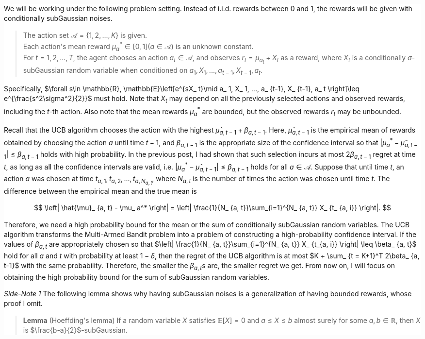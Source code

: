 We will be working under the following problem setting.
Instead of i.i.d. rewards between 0 and 1, the rewards will be given with conditionally subGaussian noises.

> The action set $\mathcal{A} = \lbrace 1, 2, ..., K \rbrace$ is given.  
> Each action's mean reward $\mu_ a^* \in \left[ 0, 1 \right] (a\in\mathcal{A})$ is an unknown constant.  
> For $t = 1, 2, ..., T$, the agent chooses an action $a_ t\in\mathcal{A}$, and observes $r_ t = \mu_ {a_ t}+ X_ t$ as a reward,
> where $X_ t$ is a conditionally $\sigma$-subGaussian random variable when conditioned on $a_ 1, X_ 1, ..., a_ {t-1}, X_ {t-1}, a_ t$.

Specifically, $\forall s\in \mathbb{R}, \mathbb{E}\left[e^{sX_ t}\mid a_ 1, X_ 1, ..., a_ {t-1}, X_ {t-1}, a_ t \right]\leq e^{\frac{s^2\sigma^2}{2}}$ must hold.
Note that $X_ t$ may depend on all the previously selected actions and observed rewards, including the $t$-th action.
Also note that the mean rewards $\mu_ a^*$ are bounded, but the observed rewards $r_ t$ may be unbounded.

Recall that the UCB algorithm chooses the action with the highest $\hat{\mu}_ {a, t-1} + \beta_ {a, t-1}$.
Here, $\hat{\mu}_ {a, t-1}$ is the empirical mean of rewards obtained by choosing the action $a$ until time $t-1$,
and $\beta_ {a, t-1}$ is the appropriate size of the confidence interval so that $|\mu_a^* - \hat{\mu}_ {a, t-1}|\leq \beta_ {a, t-1}$ holds with high probability.
In the previous post, I had shown that such selection incurs at most $2 \beta_ {a, t-1}$ regret at time $t$, as long as all the confidence intervals are valid, i.e. $|\mu_a^* - \hat{\mu}_ {a, t-1}|\leq \beta_ {a, t-1}$ holds for all $a\in\mathcal{A}$.
Suppose that until time $t$, an action $a$ was chosen at time $t_ {a, 1}, t_ {a, 2}, ..., t_ {a, N_ {a, t}}$, where $N_ {a, t}$ is the number of times the action was chosen until time $t$.
The difference between the empirical mean and the true mean is

$$
\left| \hat{\mu}_ {a, t} - \mu_ a^* \right| = \left| \frac{1}{N_ {a, t}}\sum_{i=1}^{N_ {a, t}} X_ {t_ {a, i}} \right|.
$$

Therefore, we need a high probability bound for the mean or the sum of conditionally subGaussian random variables.
The UCB algorithm transforms the Multi-Armed Bandit problem into a problem of constructing a high-probability confidence interval.
If the values of $\beta_ {a, t}$ are appropriately chosen so that $\left| \frac{1}{N_ {a, t}}\sum_{i=1}^{N_ {a, t}} X_ {t_{a, i}} \right| \leq \beta_ {a, t}$ hold for all $a$ and $t$ with probability at least $1 - \delta$, then the regret of the UCB algorithm is at most $K + \sum_ {t = K+1}^T 2\beta_ {a, t-1}$ with the same probability.
Therefore, the smaller the $\beta_ {a, t}$s are, the smaller regret we get.
From now on, I will focus on obtaining the high probability bound for the sum of subGaussian random variables.

*Side-Note 1* The following lemma shows why having subGaussian noises is a generalization of having bounded rewards, whose proof I omit.

> **Lemma** (Hoeffding's lemma) If a random variable $X$ satisfies $\mathbb{E}\left[X\right]=0$ and $a\leq X\leq b$ almost surely for some $a, b\in\mathbb{R}$, then $X$ is $\frac{b-a}{2}$-subGaussian.

